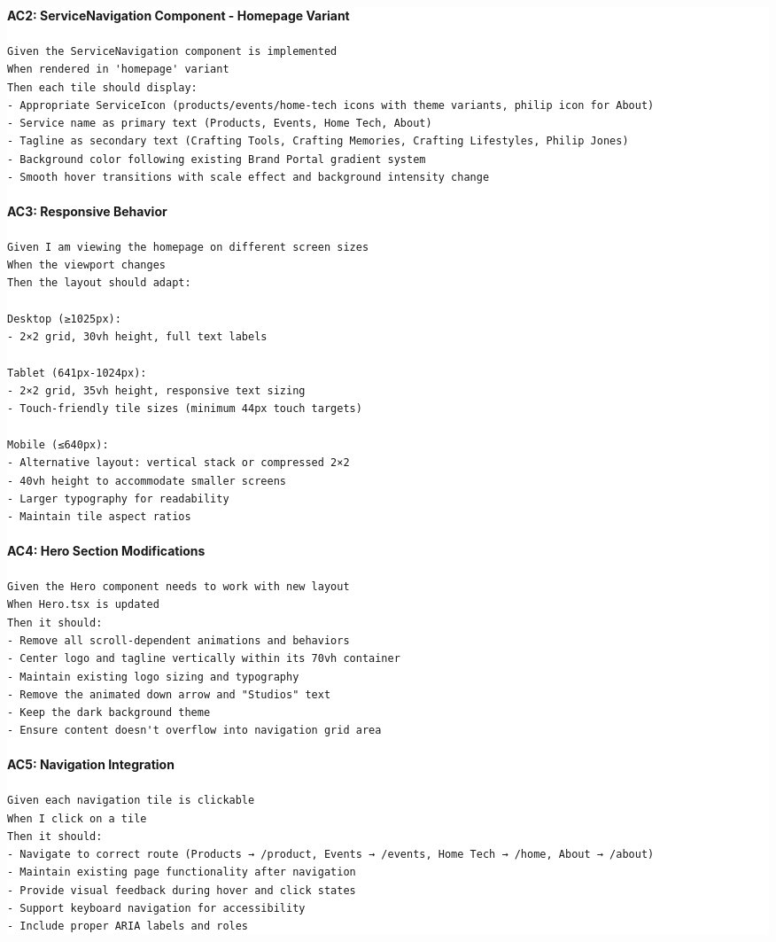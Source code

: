 #### AC2: ServiceNavigation Component - Homepage Variant
```gherkin
Given the ServiceNavigation component is implemented
When rendered in 'homepage' variant
Then each tile should display:
- Appropriate ServiceIcon (products/events/home-tech icons with theme variants, philip icon for About)
- Service name as primary text (Products, Events, Home Tech, About)
- Tagline as secondary text (Crafting Tools, Crafting Memories, Crafting Lifestyles, Philip Jones)
- Background color following existing Brand Portal gradient system
- Smooth hover transitions with scale effect and background intensity change
```

#### AC3: Responsive Behavior
```gherkin
Given I am viewing the homepage on different screen sizes
When the viewport changes
Then the layout should adapt:

Desktop (≥1025px):
- 2×2 grid, 30vh height, full text labels

Tablet (641px-1024px):  
- 2×2 grid, 35vh height, responsive text sizing
- Touch-friendly tile sizes (minimum 44px touch targets)

Mobile (≤640px):
- Alternative layout: vertical stack or compressed 2×2
- 40vh height to accommodate smaller screens
- Larger typography for readability
- Maintain tile aspect ratios
```

#### AC4: Hero Section Modifications
```gherkin
Given the Hero component needs to work with new layout
When Hero.tsx is updated
Then it should:
- Remove all scroll-dependent animations and behaviors
- Center logo and tagline vertically within its 70vh container
- Maintain existing logo sizing and typography
- Remove the animated down arrow and "Studios" text
- Keep the dark background theme
- Ensure content doesn't overflow into navigation grid area
```

#### AC5: Navigation Integration
```gherkin
Given each navigation tile is clickable
When I click on a tile
Then it should:
- Navigate to correct route (Products → /product, Events → /events, Home Tech → /home, About → /about)
- Maintain existing page functionality after navigation
- Provide visual feedback during hover and click states
- Support keyboard navigation for accessibility
- Include proper ARIA labels and roles
```
